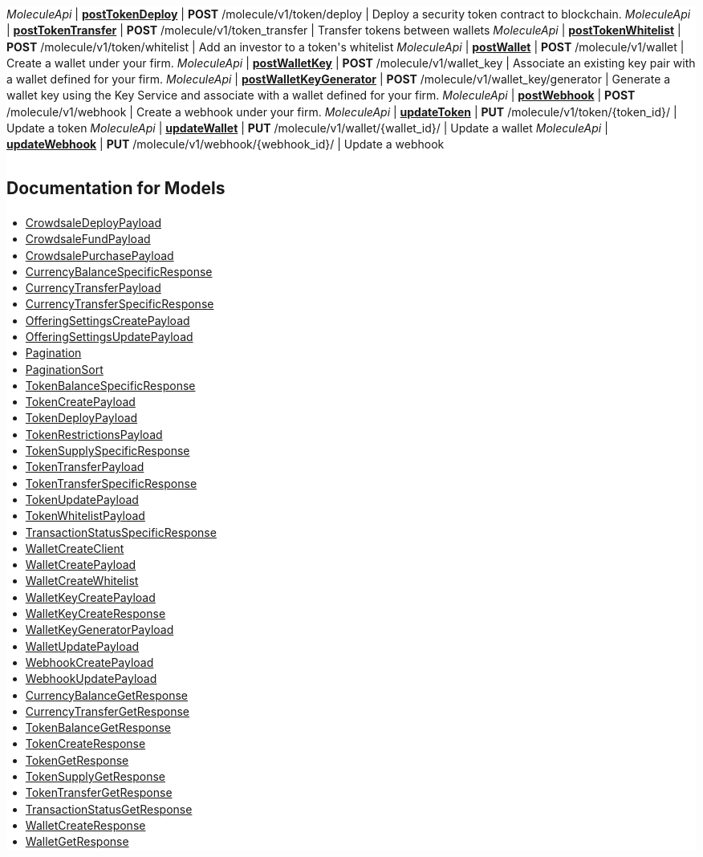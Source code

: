*MoleculeApi* | [**postTokenDeploy**](docs/MoleculeApi.md#postTokenDeploy) | **POST** /molecule/v1/token/deploy | Deploy a security token contract to blockchain.
*MoleculeApi* | [**postTokenTransfer**](docs/MoleculeApi.md#postTokenTransfer) | **POST** /molecule/v1/token_transfer | Transfer tokens between wallets
*MoleculeApi* | [**postTokenWhitelist**](docs/MoleculeApi.md#postTokenWhitelist) | **POST** /molecule/v1/token/whitelist | Add an investor to a token&#39;s whitelist
*MoleculeApi* | [**postWallet**](docs/MoleculeApi.md#postWallet) | **POST** /molecule/v1/wallet | Create a wallet under your firm.
*MoleculeApi* | [**postWalletKey**](docs/MoleculeApi.md#postWalletKey) | **POST** /molecule/v1/wallet_key | Associate an existing key pair with a wallet defined for your firm.
*MoleculeApi* | [**postWalletKeyGenerator**](docs/MoleculeApi.md#postWalletKeyGenerator) | **POST** /molecule/v1/wallet_key/generator | Generate a wallet key using the Key Service and associate with a wallet defined for your firm.
*MoleculeApi* | [**postWebhook**](docs/MoleculeApi.md#postWebhook) | **POST** /molecule/v1/webhook | Create a webhook under your firm.
*MoleculeApi* | [**updateToken**](docs/MoleculeApi.md#updateToken) | **PUT** /molecule/v1/token/{token_id}/ | Update a token
*MoleculeApi* | [**updateWallet**](docs/MoleculeApi.md#updateWallet) | **PUT** /molecule/v1/wallet/{wallet_id}/ | Update a wallet
*MoleculeApi* | [**updateWebhook**](docs/MoleculeApi.md#updateWebhook) | **PUT** /molecule/v1/webhook/{webhook_id}/ | Update a webhook


## Documentation for Models

 - [CrowdsaleDeployPayload](docs/CrowdsaleDeployPayload.md)
 - [CrowdsaleFundPayload](docs/CrowdsaleFundPayload.md)
 - [CrowdsalePurchasePayload](docs/CrowdsalePurchasePayload.md)
 - [CurrencyBalanceSpecificResponse](docs/CurrencyBalanceSpecificResponse.md)
 - [CurrencyTransferPayload](docs/CurrencyTransferPayload.md)
 - [CurrencyTransferSpecificResponse](docs/CurrencyTransferSpecificResponse.md)
 - [OfferingSettingsCreatePayload](docs/OfferingSettingsCreatePayload.md)
 - [OfferingSettingsUpdatePayload](docs/OfferingSettingsUpdatePayload.md)
 - [Pagination](docs/Pagination.md)
 - [PaginationSort](docs/PaginationSort.md)
 - [TokenBalanceSpecificResponse](docs/TokenBalanceSpecificResponse.md)
 - [TokenCreatePayload](docs/TokenCreatePayload.md)
 - [TokenDeployPayload](docs/TokenDeployPayload.md)
 - [TokenRestrictionsPayload](docs/TokenRestrictionsPayload.md)
 - [TokenSupplySpecificResponse](docs/TokenSupplySpecificResponse.md)
 - [TokenTransferPayload](docs/TokenTransferPayload.md)
 - [TokenTransferSpecificResponse](docs/TokenTransferSpecificResponse.md)
 - [TokenUpdatePayload](docs/TokenUpdatePayload.md)
 - [TokenWhitelistPayload](docs/TokenWhitelistPayload.md)
 - [TransactionStatusSpecificResponse](docs/TransactionStatusSpecificResponse.md)
 - [WalletCreateClient](docs/WalletCreateClient.md)
 - [WalletCreatePayload](docs/WalletCreatePayload.md)
 - [WalletCreateWhitelist](docs/WalletCreateWhitelist.md)
 - [WalletKeyCreatePayload](docs/WalletKeyCreatePayload.md)
 - [WalletKeyCreateResponse](docs/WalletKeyCreateResponse.md)
 - [WalletKeyGeneratorPayload](docs/WalletKeyGeneratorPayload.md)
 - [WalletUpdatePayload](docs/WalletUpdatePayload.md)
 - [WebhookCreatePayload](docs/WebhookCreatePayload.md)
 - [WebhookUpdatePayload](docs/WebhookUpdatePayload.md)
 - [CurrencyBalanceGetResponse](docs/CurrencyBalanceGetResponse.md)
 - [CurrencyTransferGetResponse](docs/CurrencyTransferGetResponse.md)
 - [TokenBalanceGetResponse](docs/TokenBalanceGetResponse.md)
 - [TokenCreateResponse](docs/TokenCreateResponse.md)
 - [TokenGetResponse](docs/TokenGetResponse.md)
 - [TokenSupplyGetResponse](docs/TokenSupplyGetResponse.md)
 - [TokenTransferGetResponse](docs/TokenTransferGetResponse.md)
 - [TransactionStatusGetResponse](docs/TransactionStatusGetResponse.md)
 - [WalletCreateResponse](docs/WalletCreateResponse.md)
 - [WalletGetResponse](docs/WalletGetResponse.md)